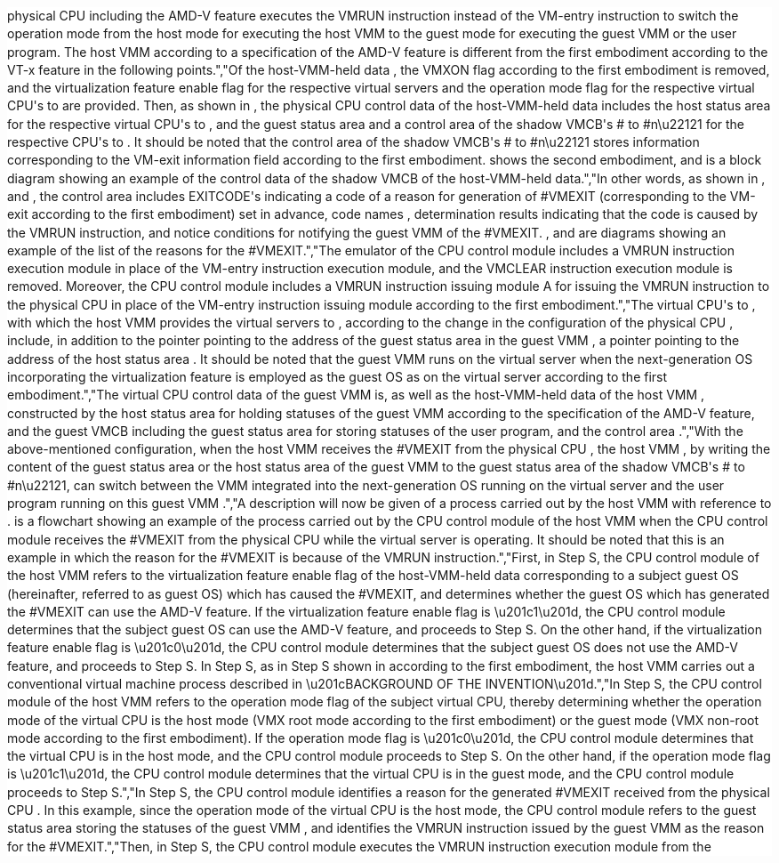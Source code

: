 physical CPU including the AMD-V feature executes the VMRUN instruction instead of the VM-entry instruction to switch the operation mode from the host mode for executing the host VMM  to the guest mode for executing the guest VMM  or the user program. The host VMM  according to a specification of the AMD-V feature is different from the first embodiment according to the VT-x feature in the following points.","Of the host-VMM-held data , the VMXON flag  according to the first embodiment is removed, and the virtualization feature enable flag  for the respective virtual servers and the operation mode flag  for the respective virtual CPU's to are provided. Then, as shown in , the physical CPU control data  of the host-VMM-held data  includes the host status area  for the respective virtual CPU's to , and the guest status area  and a control area  of the shadow VMCB's # to #n\u22121 for the respective CPU's to . It should be noted that the control area  of the shadow VMCB's # to #n\u22121 stores information corresponding to the VM-exit information field  according to the first embodiment.  shows the second embodiment, and is a block diagram showing an example of the control data of the shadow VMCB of the host-VMM-held data.","In other words, as shown in ,  and , the control area  includes EXITCODE's  indicating a code of a reason for generation of #VMEXIT (corresponding to the VM-exit according to the first embodiment) set in advance, code names , determination results  indicating that the code is caused by the VMRUN instruction, and notice conditions  for notifying the guest VMM  of the #VMEXIT. ,  and  are diagrams showing an example of the list of the reasons for the #VMEXIT.","The emulator  of the CPU control module  includes a VMRUN instruction execution module in place of the VM-entry instruction execution module, and the VMCLEAR instruction execution module is removed. Moreover, the CPU control module  includes a VMRUN instruction issuing module A for issuing the VMRUN instruction to the physical CPU in place of the VM-entry instruction issuing module according to the first embodiment.","The virtual CPU's to , with which the host VMM  provides the virtual servers to , according to the change in the configuration of the physical CPU , include, in addition to the pointer  pointing to the address of the guest status area  in the guest VMM , a pointer  pointing to the address of the host status area . It should be noted that the guest VMM  runs on the virtual server when the next-generation OS incorporating the virtualization feature is employed as the guest OS as on the virtual server according to the first embodiment.","The virtual CPU control data  of the guest VMM  is, as well as the host-VMM-held data  of the host VMM , constructed by the host status area  for holding statuses of the guest VMM  according to the specification of the AMD-V feature, and the guest VMCB  including the guest status area  for storing statuses of the user program, and the control area .","With the above-mentioned configuration, when the host VMM  receives the #VMEXIT from the physical CPU , the host VMM , by writing the content of the guest status area  or the host status area  of the guest VMM  to the guest status area  of the shadow VMCB's # to #n\u22121, can switch between the VMM  integrated into the next-generation OS running on the virtual server and the user program running on this guest VMM .","A description will now be given of a process carried out by the host VMM  with reference to .  is a flowchart showing an example of the process carried out by the CPU control module  of the host VMM  when the CPU control module  receives the #VMEXIT from the physical CPU while the virtual server is operating. It should be noted that this is an example in which the reason for the #VMEXIT is because of the VMRUN instruction.","First, in Step S, the CPU control module  of the host VMM  refers to the virtualization feature enable flag  of the host-VMM-held data  corresponding to a subject guest OS (hereinafter, referred to as guest OS) which has caused the #VMEXIT, and determines whether the guest OS which has generated the #VMEXIT can use the AMD-V feature. If the virtualization feature enable flag  is \u201c1\u201d, the CPU control module  determines that the subject guest OS can use the AMD-V feature, and proceeds to Step S. On the other hand, if the virtualization feature enable flag  is \u201c0\u201d, the CPU control module  determines that the subject guest OS does not use the AMD-V feature, and proceeds to Step S. In Step S, as in Step S shown in  according to the first embodiment, the host VMM  carries out a conventional virtual machine process described in \u201cBACKGROUND OF THE INVENTION\u201d.","In Step S, the CPU control module  of the host VMM  refers to the operation mode flag  of the subject virtual CPU, thereby determining whether the operation mode of the virtual CPU is the host mode (VMX root mode according to the first embodiment) or the guest mode (VMX non-root mode according to the first embodiment). If the operation mode flag  is \u201c0\u201d, the CPU control module  determines that the virtual CPU is in the host mode, and the CPU control module  proceeds to Step S. On the other hand, if the operation mode flag  is \u201c1\u201d, the CPU control module  determines that the virtual CPU is in the guest mode, and the CPU control module  proceeds to Step S.","In Step S, the CPU control module  identifies a reason for the generated #VMEXIT received from the physical CPU . In this example, since the operation mode of the virtual CPU is the host mode, the CPU control module  refers to the guest status area  storing the statuses of the guest VMM , and identifies the VMRUN instruction issued by the guest VMM  as the reason for the #VMEXIT.","Then, in Step S, the CPU control module  executes the VMRUN instruction execution module from the